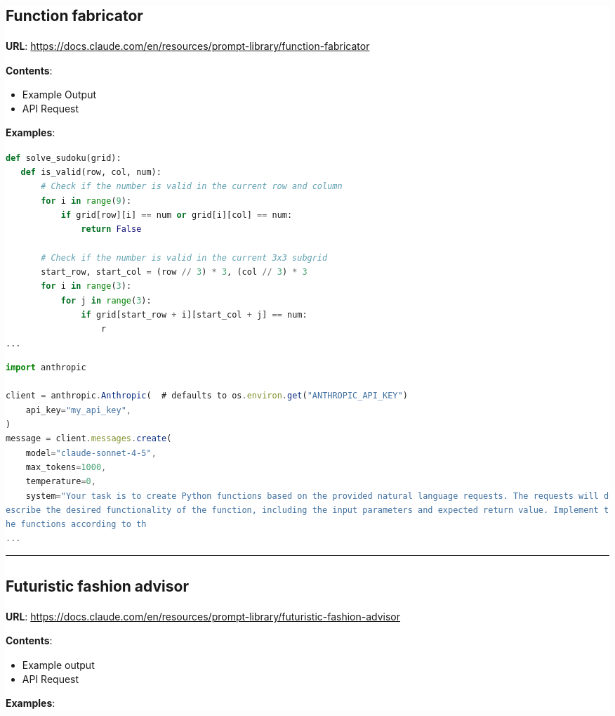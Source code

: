 ## Function fabricator

**URL**: https://docs.claude.com/en/resources/prompt-library/function-fabricator

**Contents**:
- ​Example Output
- ​API Request

**Examples**:

```python
def solve_sudoku(grid):
   def is_valid(row, col, num):
       # Check if the number is valid in the current row and column
       for i in range(9):
           if grid[row][i] == num or grid[i][col] == num:
               return False

       # Check if the number is valid in the current 3x3 subgrid
       start_row, start_col = (row // 3) * 3, (col // 3) * 3
       for i in range(3):
           for j in range(3):
               if grid[start_row + i][start_col + j] == num:
                   r
...
```

```javascript
import anthropic

client = anthropic.Anthropic(  # defaults to os.environ.get("ANTHROPIC_API_KEY")
    api_key="my_api_key",
)
message = client.messages.create(
    model="claude-sonnet-4-5",
    max_tokens=1000,
    temperature=0,
    system="Your task is to create Python functions based on the provided natural language requests. The requests will describe the desired functionality of the function, including the input parameters and expected return value. Implement the functions according to th
...
```

---

## Futuristic fashion advisor

**URL**: https://docs.claude.com/en/resources/prompt-library/futuristic-fashion-advisor

**Contents**:
  - ​Example output
  - ​API Request

**Examples**:
